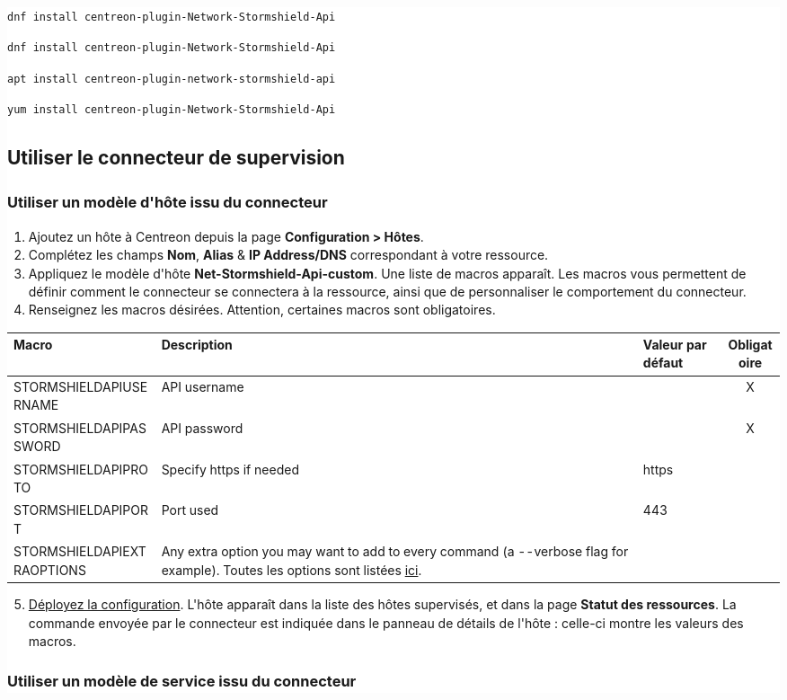 ```bash
dnf install centreon-plugin-Network-Stormshield-Api
```

</TabItem>
<TabItem value="Alma / RHEL / Oracle Linux 9" label="Alma / RHEL / Oracle Linux 9">

```bash
dnf install centreon-plugin-Network-Stormshield-Api
```

</TabItem>
<TabItem value="Debian 11 & 12" label="Debian 11 & 12">

```bash
apt install centreon-plugin-network-stormshield-api
```

</TabItem>
<TabItem value="CentOS 7" label="CentOS 7">

```bash
yum install centreon-plugin-Network-Stormshield-Api
```

</TabItem>
</Tabs>

## Utiliser le connecteur de supervision

### Utiliser un modèle d'hôte issu du connecteur

1. Ajoutez un hôte à Centreon depuis la page **Configuration > Hôtes**.
2. Complétez les champs **Nom**, **Alias** & **IP Address/DNS** correspondant à votre ressource.
3. Appliquez le modèle d'hôte **Net-Stormshield-Api-custom**. Une liste de macros apparaît. Les macros vous permettent de définir comment le connecteur se connectera à la ressource, ainsi que de personnaliser le comportement du connecteur.
4. Renseignez les macros désirées. Attention, certaines macros sont obligatoires.

| Macro                      | Description                                                                                                                                        | Valeur par défaut | Obligatoire |
|:---------------------------|:---------------------------------------------------------------------------------------------------------------------------------------------------|:------------------|:-----------:|
| STORMSHIELDAPIUSERNAME     | API username                                                                                                                                       |                   |      X      |
| STORMSHIELDAPIPASSWORD     | API password                                                                                                                                       |                   |      X      |
| STORMSHIELDAPIPROTO        | Specify https if needed                                                                                                                            | https             |             |
| STORMSHIELDAPIPORT         | Port used                                                                                                                                          | 443               |             |
| STORMSHIELDAPIEXTRAOPTIONS | Any extra option you may want to add to every command (a --verbose flag for example). Toutes les options sont listées [ici](#options-disponibles). |                   |             |

5. [Déployez la configuration](/docs/monitoring/monitoring-servers/deploying-a-configuration). L'hôte apparaît dans la liste des hôtes supervisés, et dans la page **Statut des ressources**. La commande envoyée par le connecteur est indiquée dans le panneau de détails de l'hôte : celle-ci montre les valeurs des macros.

### Utiliser un modèle de service issu du connecteur
